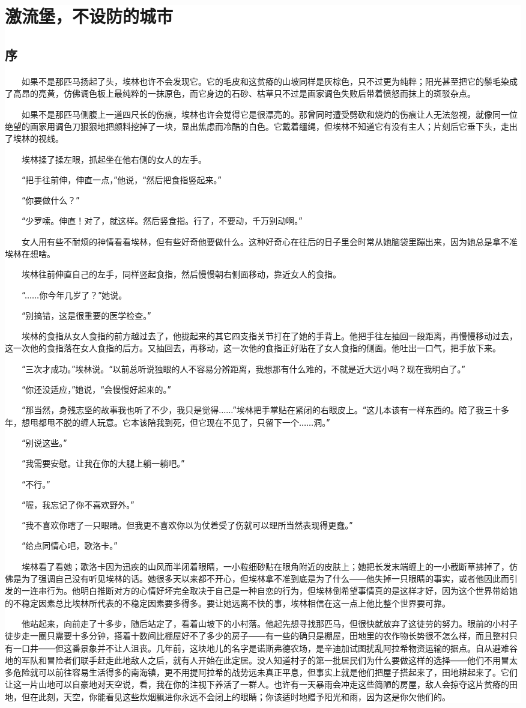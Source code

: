 # 激流堡，不设防的城市


## 序


　　如果不是那匹马扬起了头，埃林也许不会发现它。它的毛皮和这贫瘠的山坡同样是灰棕色，只不过更为纯粹；阳光甚至把它的鬃毛染成了高昂的亮黄，仿佛调色板上最纯粹的一抹原色，而它身边的石砂、枯草只不过是画家调色失败后带着愤怒而抹上的斑驳杂点。

　　如果不是那匹马侧腹上一道四尺长的伤痕，埃林也许会觉得它是很漂亮的。那曾同时遭受劈砍和烧灼的伤痕让人无法忽视，就像同一位绝望的画家用调色刀狠狠地把颜料挖掉了一块，显出焦虑而冷酷的白色。它戴着缰绳，但埃林不知道它有没有主人；片刻后它垂下头，走出了埃林的视线。

　　埃林揉了揉左眼，抓起坐在他右侧的女人的左手。

　　“把手往前伸，伸直一点，”他说，“然后把食指竖起来。”

　　“你要做什么？”

　　“少罗嗦。伸直！对了，就这样。然后竖食指。行了，不要动，千万别动啊。”

　　女人用有些不耐烦的神情看看埃林，但有些好奇他要做什么。这种好奇心在往后的日子里会时常从她脑袋里蹦出来，因为她总是拿不准埃林在想啥。

　　埃林往前伸直自己的左手，同样竖起食指，然后慢慢朝右侧面移动，靠近女人的食指。

　　“……你今年几岁了？”她说。

　　“别搞错，这是很重要的医学检查。”

　　埃林的食指从女人食指的前方越过去了，他拢起来的其它四支指关节打在了她的手背上。他把手往左抽回一段距离，再慢慢移动过去，这一次他的食指落在女人食指的后方。又抽回去，再移动，这一次他的食指正好贴在了女人食指的侧面。他吐出一口气，把手放下来。

　　“三次才成功。”埃林说。“以前总听说独眼的人不容易分辨距离，我想那有什么难的，不就是近大远小吗？现在我明白了。”

　　“你还没适应，”她说，“会慢慢好起来的。”

　　“那当然，身残志坚的故事我也听了不少，我只是觉得……”埃林把手掌贴在紧闭的右眼皮上。“这儿本该有一样东西的。陪了我三十多年，想甩都甩不脱的缠人玩意。它本该陪我到死，但它现在不见了，只留下一个……洞。”

　　“别说这些。”

　　“我需要安慰。让我在你的大腿上躺一躺吧。”

　　“不行。”

　　“喔，我忘记了你不喜欢野外。”

　　“我不喜欢你瞎了一只眼睛。但我更不喜欢你以为仗着受了伤就可以理所当然表现得更蠢。”

　　“给点同情心吧，歌洛卡。”

　　埃林看了看她；歌洛卡因为迅疾的山风而半闭着眼睛，一小粒细砂贴在眼角附近的皮肤上；她把长发末端缠上的一小截断草拂掉了，仿佛是为了强调自己没有听见埃林的话。她很多天以来都不开心，但埃林拿不准到底是为了什么——他失掉一只眼睛的事实，或者他因此而引发的一连串行为。他明白推断对方的心情好坏完全取决于自己是一种自恋的行为，但埃林倒希望事情真的是这样才好，因为这个世界带给她的不稳定因素总比埃林所代表的不稳定因素要多得多。要让她远离不快的事，埃林相信在这一点上他比整个世界要可靠。

　　他站起来，向前走了十多步，随后站定了，看着山坡下的小村落。他起先想寻找那匹马，但很快就放弃了这徒劳的努力。眼前的小村子徒步走一圈只需要十多分钟，搭着十数间比棚屋好不了多少的房子——有一些的确只是棚屋，田地里的农作物长势很不怎么样，而且整村只有一口井——但这番景象并不让人沮丧。几年前，这块地儿的名字是诺斯弗德农场，是辛迪加试图扰乱阿拉希物资运输的据点。自从避难谷地的军队和冒险者们联手赶走此地敌人之后，就有人开始在此定居。没人知道村子的第一批居民们为什么要做这样的选择——他们不用冒太多危险就可以前往容易生活得多的南海镇，更不用提阿拉希的战势远未真正平息，但事实上就是他们把屋子搭起来了，田地耕起来了。它们让这一片山地可以自豪地对天空说，看，我在你的注视下养活了一群人。也许有一天暴雨会冲走这些简陋的房屋，敌人会掠夺这片贫瘠的田地，但在此刻，天空，你能看见这些炊烟飘进你永远不会闭上的眼睛；你该适时地赠予阳光和雨，因为这是你欠他们的。
